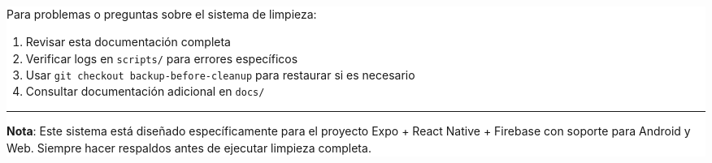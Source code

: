 Para problemas o preguntas sobre el sistema de limpieza:

1. Revisar esta documentación completa
2. Verificar logs en `scripts/` para errores específicos
3. Usar `git checkout backup-before-cleanup` para restaurar si es necesario
4. Consultar documentación adicional en `docs/`

---

**Nota**: Este sistema está diseñado específicamente para el proyecto Expo + React Native + Firebase con soporte para Android y Web. Siempre hacer respaldos antes de ejecutar limpieza completa.